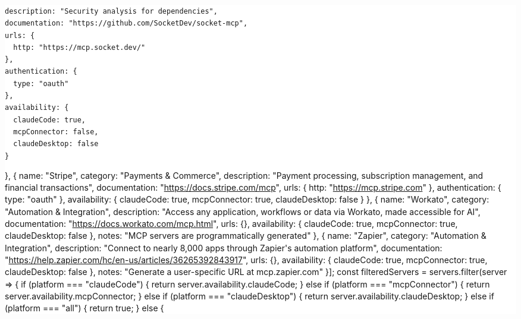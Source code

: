     description: "Security analysis for dependencies",
    documentation: "https://github.com/SocketDev/socket-mcp",
    urls: {
      http: "https://mcp.socket.dev/"
    },
    authentication: {
      type: "oauth"
    },
    availability: {
      claudeCode: true,
      mcpConnector: false,
      claudeDesktop: false
    }
  }, {
    name: "Stripe",
    category: "Payments & Commerce",
    description: "Payment processing, subscription management, and financial transactions",
    documentation: "https://docs.stripe.com/mcp",
    urls: {
      http: "https://mcp.stripe.com"
    },
    authentication: {
      type: "oauth"
    },
    availability: {
      claudeCode: true,
      mcpConnector: true,
      claudeDesktop: false
    }
  }, {
    name: "Workato",
    category: "Automation & Integration",
    description: "Access any application, workflows or data via Workato, made accessible for AI",
    documentation: "https://docs.workato.com/mcp.html",
    urls: {},
    availability: {
      claudeCode: true,
      mcpConnector: true,
      claudeDesktop: false
    },
    notes: "MCP servers are programmatically generated"
  }, {
    name: "Zapier",
    category: "Automation & Integration",
    description: "Connect to nearly 8,000 apps through Zapier's automation platform",
    documentation: "https://help.zapier.com/hc/en-us/articles/36265392843917",
    urls: {},
    availability: {
      claudeCode: true,
      mcpConnector: true,
      claudeDesktop: false
    },
    notes: "Generate a user-specific URL at mcp.zapier.com"
  }];
  const filteredServers = servers.filter(server => {
    if (platform === "claudeCode") {
      return server.availability.claudeCode;
    } else if (platform === "mcpConnector") {
      return server.availability.mcpConnector;
    } else if (platform === "claudeDesktop") {
      return server.availability.claudeDesktop;
    } else if (platform === "all") {
      return true;
    } else {